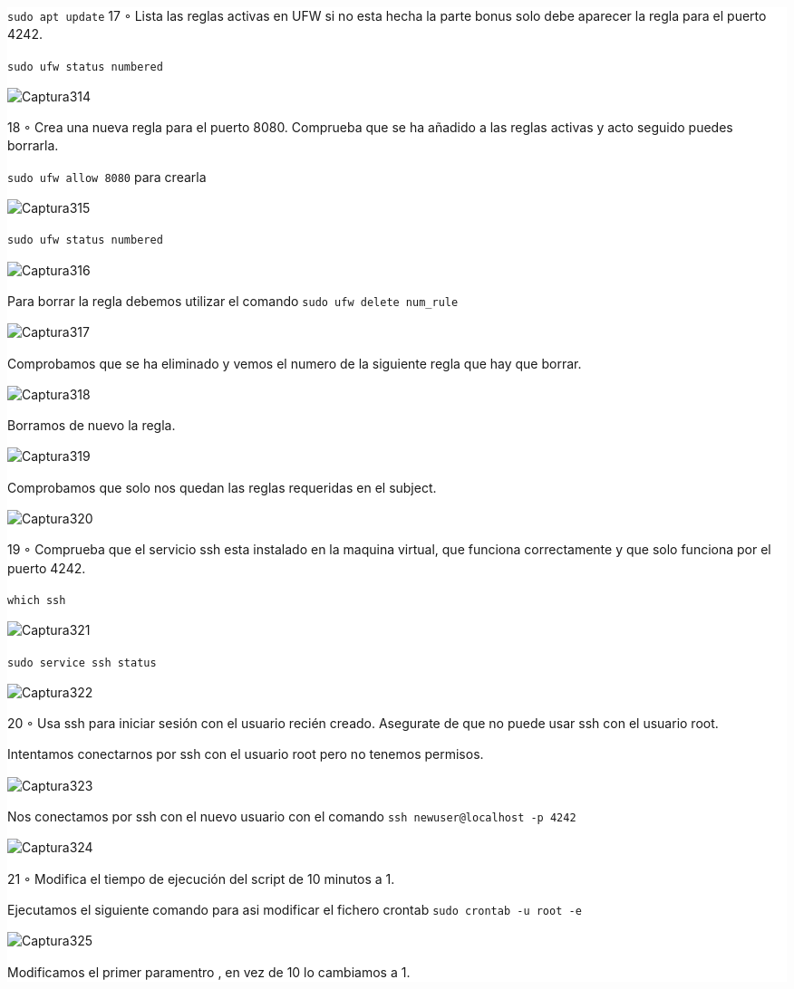 ```sudo apt update```
17 ◦ Lista las reglas activas en UFW si no esta hecha la parte bonus solo debe aparecer la regla para el puerto 4242.

```sudo ufw status numbered```

<img width="500" alt="Captura314" src="imgReadme/img314.png">

18 ◦ Crea una nueva regla para el puerto 8080. Comprueba que se ha añadido a las reglas activas y acto seguido puedes borrarla.

```sudo ufw allow 8080``` para crearla

<img width="327" alt="Captura315" src="imgReadme/img315.png">

```sudo ufw status numbered```

<img width="473" alt="Captura316" src="imgReadme/img316.png">

Para borrar la regla debemos utilizar el comando ```sudo ufw delete num_rule```

<img width="308" alt="Captura317" src="imgReadme/img317.png">

Comprobamos que se ha eliminado y vemos el numero de la siguiente regla que hay que borrar.

<img width="467" alt="Captura318" src="imgReadme/img318.png">

Borramos de nuevo la regla.

<img width="308" alt="Captura319" src="imgReadme/img319.png">

Comprobamos que solo nos quedan las reglas requeridas en el subject.

<img width="461" alt="Captura320" src="imgReadme/img320.png">

19 ◦ Comprueba que el servicio ssh esta instalado en la maquina virtual, que funciona correctamente y que solo funciona por el puerto 4242.

```which ssh```

<img width="235" alt="Captura321" src="imgReadme/img321.png">

```sudo service ssh status```

<img width="616" alt="Captura322" src="imgReadme/img322.png">

20 ◦ Usa ssh para iniciar sesión con el usuario recién creado. Asegurate de que no puede usar ssh con el usuario root.

Intentamos conectarnos por ssh con el usuario root pero no tenemos permisos.

<img width="1377" alt="Captura323" src="imgReadme/img323.png">

Nos conectamos por ssh con el nuevo usuario con el comando ```ssh newuser@localhost -p 4242```

<img width="1384" alt="Captura324" src="imgReadme/img324.png">

21 ◦ Modifica el tiempo de ejecución del script de 10 minutos a 1.

Ejecutamos el siguiente comando para asi modificar el fichero crontab ```sudo crontab -u root -e```

<img width="455" alt="Captura325" src="imgReadme/img325.png">

Modificamos el primer paramentro , en vez de 10 lo cambiamos a 1.

```